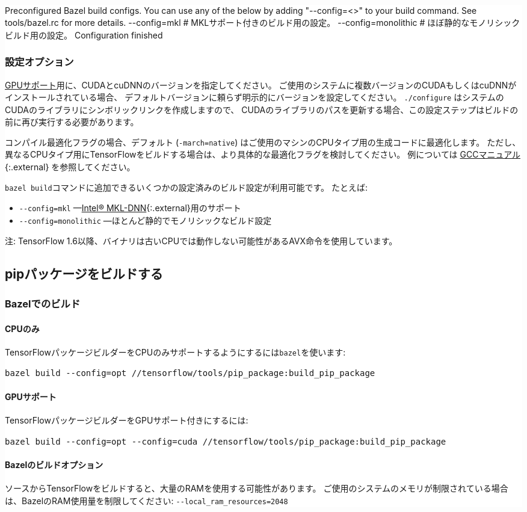 Preconfigured Bazel build configs. You can use any of the below by adding "--config=<>" to your build command. See tools/bazel.rc for more details.
    --config=mkl            # MKLサポート付きのビルド用の設定。
    --config=monolithic     # ほぼ静的なモノリシックビルド用の設定。
Configuration finished
</pre>
</section>

### 設定オプション

[GPUサポート](./gpu.md)用に、CUDAとcuDNNのバージョンを指定してください。
ご使用のシステムに複数バージョンのCUDAもしくはcuDNNがインストールされている場合、
デフォルトバージョンに頼らず明示的にバージョンを設定してください。
`./configure` はシステムのCUDAのライブラリにシンボリックリンクを作成しますので、
CUDAのライブラリのパスを更新する場合、この設定ステップはビルドの前に再び実行する必要があります。

コンパイル最適化フラグの場合、デフォルト (`-march=native`) はご使用のマシンのCPUタイプ用の生成コードに最適化します。
ただし、異なるCPUタイプ用にTensorFlowをビルドする場合は、より具体的な最適化フラグを検討してください。
例については
[GCCマニュアル](https://gcc.gnu.org/onlinedocs/gcc-4.5.3/gcc/i386-and-x86_002d64-Options.html){:.external}
を参照してください。

`bazel build`コマンドに追加できるいくつかの設定済みのビルド設定が利用可能です。
たとえば:

* `--config=mkl` —[Intel® MKL-DNN](https://github.com/intel/mkl-dnn){:.external}用のサポート
* `--config=monolithic` —ほとんど静的でモノリシックなビルド設定

注: TensorFlow 1.6以降、バイナリは古いCPUでは動作しない可能性があるAVX命令を使用しています。


## pipパッケージをビルドする

### Bazelでのビルド

#### CPUのみ

TensorFlowパッケージビルダーをCPUのみサポートするようにするには`bazel`を使います:

<pre class="devsite-terminal devsite-click-to-copy">
bazel build --config=opt //tensorflow/tools/pip_package:build_pip_package
</pre>

#### GPUサポート

TensorFlowパッケージビルダーをGPUサポート付きにするには:

<pre class="devsite-terminal devsite-click-to-copy">
bazel build --config=opt --config=cuda //tensorflow/tools/pip_package:build_pip_package
</pre>

#### Bazelのビルドオプション

ソースからTensorFlowをビルドすると、大量のRAMを使用する可能性があります。
ご使用のシステムのメモリが制限されている場合は、BazelのRAM使用量を制限してください: `--local_ram_resources=2048`
